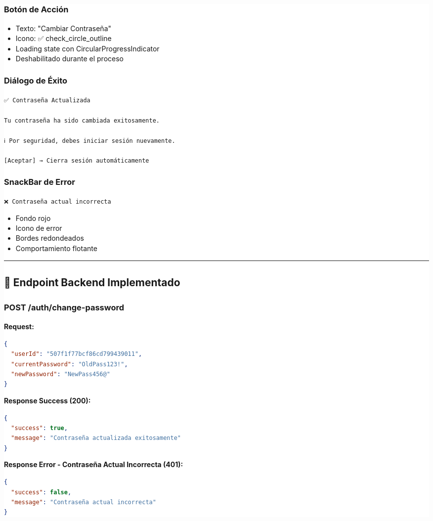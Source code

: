 ### **Botón de Acción**
- Texto: "Cambiar Contraseña"
- Icono: ✅ check_circle_outline
- Loading state con CircularProgressIndicator
- Deshabilitado durante el proceso

### **Diálogo de Éxito**
```
✅ Contraseña Actualizada

Tu contraseña ha sido cambiada exitosamente.

ℹ️ Por seguridad, debes iniciar sesión nuevamente.

[Aceptar] → Cierra sesión automáticamente
```

### **SnackBar de Error**
```
❌ Contraseña actual incorrecta
```
- Fondo rojo
- Icono de error
- Bordes redondeados
- Comportamiento flotante

---

## 📡 Endpoint Backend Implementado

### **POST /auth/change-password**

**Request:**
```json
{
  "userId": "507f1f77bcf86cd799439011",
  "currentPassword": "OldPass123!",
  "newPassword": "NewPass456@"
}
```

**Response Success (200):**
```json
{
  "success": true,
  "message": "Contraseña actualizada exitosamente"
}
```

**Response Error - Contraseña Actual Incorrecta (401):**
```json
{
  "success": false,
  "message": "Contraseña actual incorrecta"
}
```

